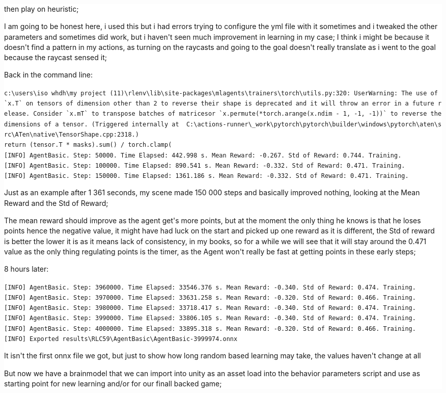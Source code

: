    then play on heuristic;
   
   
   
   I am going to be honest here, i used this but i had errors trying to configure the yml file with it sometimes and i tweaked the other parameters and sometimes did work, but i haven't seen much improvement in learning in my case; I think i might be because it doesn't find a pattern in my actions, as turning on the raycasts and going to the goal doesn't really translate as i went to the goal because the raycast sensed it;
   
   
   Back in the command line:
   
    c:\users\iso whdh\my project (11)\rlenv\lib\site-packages\mlagents\trainers\torch\utils.py:320: UserWarning: The use of `x.T` on tensors of dimension other than 2 to reverse their shape is deprecated and it will throw an error in a future release. Consider `x.mT` to transpose batches of matricesor `x.permute(*torch.arange(x.ndim - 1, -1, -1))` to reverse the dimensions of a tensor. (Triggered internally at  C:\actions-runner\_work\pytorch\pytorch\builder\windows\pytorch\aten\src\ATen\native\TensorShape.cpp:2318.)
    return (tensor.T * masks).sum() / torch.clamp(
    [INFO] AgentBasic. Step: 50000. Time Elapsed: 442.998 s. Mean Reward: -0.267. Std of Reward: 0.744. Training.
    [INFO] AgentBasic. Step: 100000. Time Elapsed: 890.541 s. Mean Reward: -0.332. Std of Reward: 0.471. Training.
    [INFO] AgentBasic. Step: 150000. Time Elapsed: 1361.186 s. Mean Reward: -0.332. Std of Reward: 0.471. Training.
   
   
   Just as an example after 1 361 seconds, my scene made 150 000 steps and basically improved nothing, looking at the Mean Reward and the Std of Reward;
   
   The mean reward should improve as the agent get's more points, but at the moment the only thing he knows is that he loses points hence the negative value, it might have had luck on the start and picked up one reward as it is different, the Std of reward is better the lower it is as it means lack of consistency, in my books, so for a while we will see that it will stay around the 0.471 value as the only thing regulating points is the timer, as the Agent won't really be fast at getting points in these early steps;
   
   8 hours later: 
   
    [INFO] AgentBasic. Step: 3960000. Time Elapsed: 33546.376 s. Mean Reward: -0.340. Std of Reward: 0.474. Training.
    [INFO] AgentBasic. Step: 3970000. Time Elapsed: 33631.258 s. Mean Reward: -0.320. Std of Reward: 0.466. Training.
    [INFO] AgentBasic. Step: 3980000. Time Elapsed: 33718.417 s. Mean Reward: -0.340. Std of Reward: 0.474. Training.
    [INFO] AgentBasic. Step: 3990000. Time Elapsed: 33806.105 s. Mean Reward: -0.340. Std of Reward: 0.474. Training.
    [INFO] AgentBasic. Step: 4000000. Time Elapsed: 33895.318 s. Mean Reward: -0.320. Std of Reward: 0.466. Training.
    [INFO] Exported results\RLC59\AgentBasic\AgentBasic-3999974.onnx


  It isn't the first onnx file we got, but just to show how long random based learning may take, the values haven't change at all
  
  But now we have a brainmodel that we can import into unity as an asset load into the behavior parameters script and use as starting point for new learning and/or for our finall backed game;
  